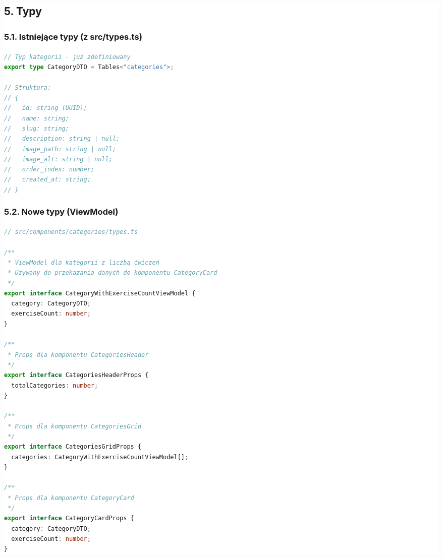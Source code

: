 ## 5. Typy

### 5.1. Istniejące typy (z src/types.ts)

```typescript
// Typ kategorii - już zdefiniowany
export type CategoryDTO = Tables<"categories">;

// Struktura:
// {
//   id: string (UUID);
//   name: string;
//   slug: string;
//   description: string | null;
//   image_path: string | null;
//   image_alt: string | null;
//   order_index: number;
//   created_at: string;
// }
```

### 5.2. Nowe typy (ViewModel)

```typescript
// src/components/categories/types.ts

/**
 * ViewModel dla kategorii z liczbą ćwiczeń
 * Używany do przekazania danych do komponentu CategoryCard
 */
export interface CategoryWithExerciseCountViewModel {
  category: CategoryDTO;
  exerciseCount: number;
}

/**
 * Props dla komponentu CategoriesHeader
 */
export interface CategoriesHeaderProps {
  totalCategories: number;
}

/**
 * Props dla komponentu CategoriesGrid
 */
export interface CategoriesGridProps {
  categories: CategoryWithExerciseCountViewModel[];
}

/**
 * Props dla komponentu CategoryCard
 */
export interface CategoryCardProps {
  category: CategoryDTO;
  exerciseCount: number;
}
```
